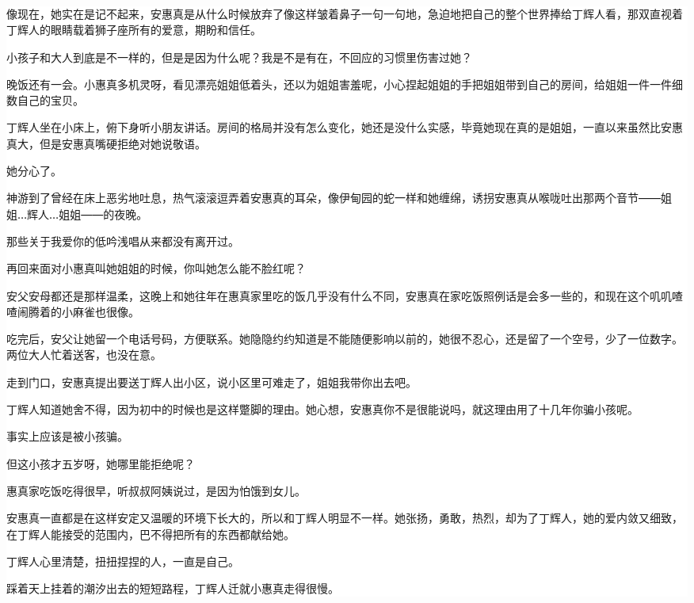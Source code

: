 像现在，她实在是记不起来，安惠真是从什么时候放弃了像这样皱着鼻子一句一句地，急迫地把自己的整个世界捧给丁辉人看，那双直视着丁辉人的眼睛载着狮子座所有的爱意，期盼和信任。

&#x20;

小孩子和大人到底是不一样的，但是是因为什么呢？我是不是有在，不回应的习惯里伤害过她？

&#x20;

晚饭还有一会。小惠真多机灵呀，看见漂亮姐姐低着头，还以为姐姐害羞呢，小心捏起姐姐的手把姐姐带到自己的房间，给姐姐一件一件细数自己的宝贝。

&#x20;

丁辉人坐在小床上，俯下身听小朋友讲话。房间的格局并没有怎么变化，她还是没什么实感，毕竟她现在真的是姐姐，一直以来虽然比安惠真大，但是安惠真嘴硬拒绝对她说敬语。

&#x20;

她分心了。

神游到了曾经在床上恶劣地吐息，热气滚滚逗弄着安惠真的耳朵，像伊甸园的蛇一样和她缠绵，诱拐安惠真从喉咙吐出那两个音节——姐姐…辉人…姐姐——的夜晚。

&#x20;

那些关于我爱你的低吟浅唱从来都没有离开过。

&#x20;

再回来面对小惠真叫她姐姐的时候，你叫她怎么能不脸红呢？

&#x20;

安父安母都还是那样温柔，这晚上和她往年在惠真家里吃的饭几乎没有什么不同，安惠真在家吃饭照例话是会多一些的，和现在这个叽叽喳喳闹腾着的小麻雀也很像。

&#x20;

吃完后，安父让她留一个电话号码，方便联系。她隐隐约约知道是不能随便影响以前的，她很不忍心，还是留了一个空号，少了一位数字。两位大人忙着送客，也没在意。

&#x20;

走到门口，安惠真提出要送丁辉人出小区，说小区里可难走了，姐姐我带你出去吧。

丁辉人知道她舍不得，因为初中的时候也是这样蹩脚的理由。她心想，安惠真你不是很能说吗，就这理由用了十几年你骗小孩呢。

&#x20;

事实上应该是被小孩骗。

&#x20;

但这小孩才五岁呀，她哪里能拒绝呢？

&#x20;

惠真家吃饭吃得很早，听叔叔阿姨说过，是因为怕饿到女儿。

安惠真一直都是在这样安定又温暖的环境下长大的，所以和丁辉人明显不一样。她张扬，勇敢，热烈，却为了丁辉人，她的爱内敛又细致，在丁辉人能接受的范围内，巴不得把所有的东西都献给她。

&#x20;

丁辉人心里清楚，扭扭捏捏的人，一直是自己。

&#x20;

踩着天上挂着的潮汐出去的短短路程，丁辉人迁就小惠真走得很慢。

&#x20;

